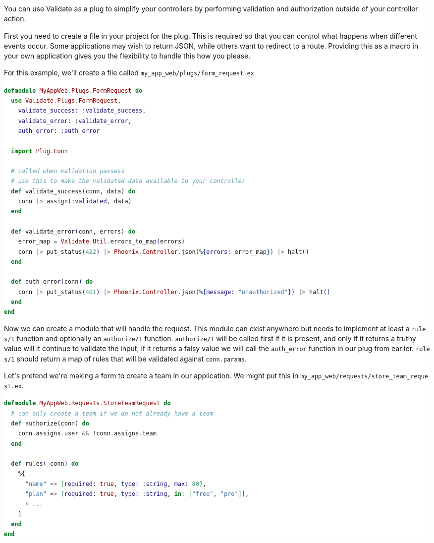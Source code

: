 You can use Validate as a plug to simplify your controllers by performing validation and authorization outside of your controller action.

First you need to create a file in your project for the plug. This is required so that you can control what happens when different events occur. Some applications may wish to return JSON, while others want to redirect to a route. Providing this as a macro in your own application gives you the flexibility to handle this how you please.

For this example, we'll create a file called `my_app_web/plugs/form_request.ex`

```elixir
defmodule MyAppWeb.Plugs.FormRequest do
  use Validate.Plugs.FormRequest,
    validate_success: :validate_success,
    validate_error: :validate_error,
    auth_error: :auth_error

  import Plug.Conn

  # called when validation passess
  # use this to make the validated data available to your controller
  def validate_success(conn, data) do
    conn |> assign(:validated, data)
  end

  def validate_error(conn, errors) do
    error_map = Validate.Util.errors_to_map(errors)
    conn |> put_status(422) |> Phoenix.Controller.json(%{errors: error_map}) |> halt()
  end

  def auth_error(conn) do
    conn |> put_status(401) |> Phoenix.Controller.json(%{message: "unauthorized"}) |> halt()
  end
end
```

Now we can create a module that will handle the request. This module can exist anywhere but needs to implement at least a `rules/1` function and optionally an `authorize/1` function. `authorize/1` will be called first if it is present, and only if it returns a truthy value will it continue to validate the input, if it returns a falsy value we will call the `auth_error` function in our plug from earlier. `rules/1` should return a map of rules that will be validated against `conn.params`.

Let's pretend we're making a form to create a team in our application. We might put this in `my_app_web/requests/store_team_request.ex`.

```elixir
defmodule MyAppWeb.Requests.StoreTeamRequest do
  # can only create a team if we do not already have a team
  def authorize(conn) do
    conn.assigns.user && !conn.assigns.team
  end

  def rules(_conn) do
    %{
      "name" => [required: true, type: :string, max: 80],
      "plan" => [required: true, type: :string, in: ["free", "pro"]],
      # ...
    }
  end
end
```
